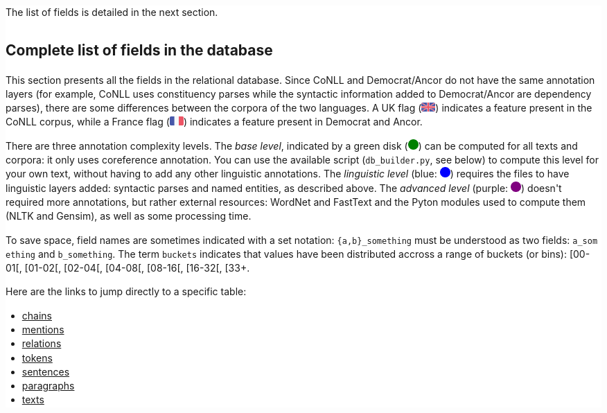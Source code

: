 The list of fields is detailed in the next section.


## Complete list of fields in the database <a name="fields"/>


<style>
   table.features { border: 0px black solid; }
</style>

This section presents all the fields in the relational database.  Since CoNLL and Democrat/Ancor do not have the same annotation layers (for example, CoNLL uses constituency parses while the syntactic information added to Democrat/Ancor are dependency parses), there are some differences between the corpora of the two languages.  A UK flag (<img src="docs/imgs/flag_conll.png" width="20px"/>) indicates a feature present in the CoNLL corpus, while a France flag (<img src="docs/imgs/flag_dem.png" width="20px"/>) indicates a feature present in Democrat and Ancor.

There are three annotation complexity levels.  The _base level_, indicated by a green disk (<img src="docs/imgs/base.svg" width="15px"/>) can be computed for all texts and corpora: it only uses coreference annotation.  You can use the available script (`db_builder.py`, see below) to compute this level for your own text, without having to add any other linguistic annotations.  The _linguistic level_ (blue: <img src="docs/imgs/ling.svg" width="15px"/>) requires the files to have linguistic layers added: syntactic parses and named entities, as described above.  The _advanced level_ (purple: <img src="docs/imgs/advanced.svg" width="15px"/>) doesn't required more annotations, but rather external resources: WordNet and FastText and the Pyton modules used to compute them (NLTK and Gensim), as well as some processing time.

To save space, field names are sometimes indicated with a set notation: `{a,b}_something` must be understood as two fields: `a_something` and `b_something`.  The term `buckets` indicates that values have been distributed accross a range of buckets (or bins): [00-01[, [01-02[, [02-04[, [04-08[, [08-16[, [16-32[, [33+.

Here are the links to jump directly to a specific table:

- <a href="#table-chains">chains</a>
- <a href="#table-mentions">mentions</a>
- <a href="#table-relations">relations</a>
- <a href="#table-tokens">tokens</a>
- <a href="#table-sentences">sentences</a>
- <a href="#table-paragraphs">paragraphs</a>
- <a href="#table-texts">texts</a>

